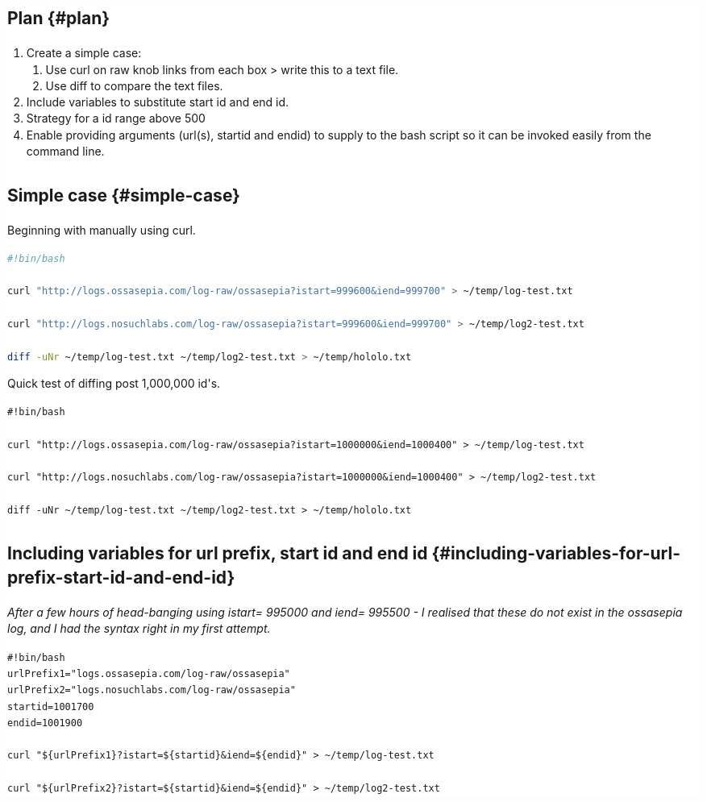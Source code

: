 
## Plan {#plan}

1.  Create a simple case:
    1.  Use curl on raw knob links from each box > write this to a text file.
    2.  Use diff to compare the text files.
2.  Include variables to substitute start id and end id.
3.  Strategy for a id range above 500
4.  Enable providing arguments (url(s), startid and endid) to supply to the bash script so it can be invoked easily from the command line.


## Simple case {#simple-case}

Beginning with manually using curl.

```bash
#!bin/bash

curl "http://logs.ossasepia.com/log-raw/ossasepia?istart=999600&iend=999700" > ~/temp/log-test.txt

curl "http://logs.nosuchlabs.com/log-raw/ossasepia?istart=999600&iend=999700" > ~/temp/log2-test.txt

diff -uNr ~/temp/log-test.txt ~/temp/log2-test.txt > ~/temp/hololo.txt
```

Quick test of diffing post 1,000,000 id's.

```shell
#!bin/bash

curl "http://logs.ossasepia.com/log-raw/ossasepia?istart=1000000&iend=1000400" > ~/temp/log-test.txt

curl "http://logs.nosuchlabs.com/log-raw/ossasepia?istart=1000000&iend=1000400" > ~/temp/log2-test.txt

diff -uNr ~/temp/log-test.txt ~/temp/log2-test.txt > ~/temp/hololo.txt
```


## Including variables for url prefix, start id and end id {#including-variables-for-url-prefix-start-id-and-end-id}

_After a few hours of head-banging using istart= 995000 and iend= 995500 - I realised that these do not exist in the ossasepia log, and I had the syntax right in my first attempt._

```shell
#!bin/bash
urlPrefix1="logs.ossasepia.com/log-raw/ossasepia"
urlPrefix2="logs.nosuchlabs.com/log-raw/ossasepia"
startid=1001700
endid=1001900

curl "${urlPrefix1}?istart=${startid}&iend=${endid}" > ~/temp/log-test.txt

curl "${urlPrefix2}?istart=${startid}&iend=${endid}" > ~/temp/log2-test.txt
```

